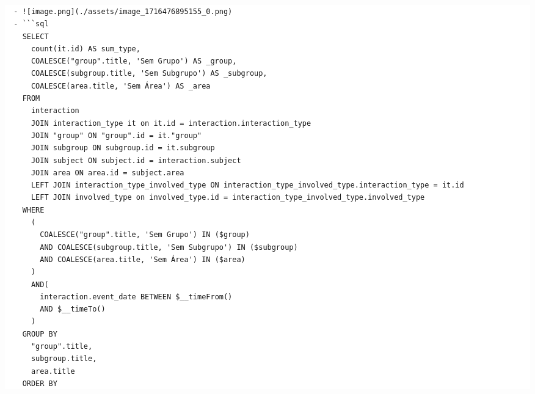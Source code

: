       - ![image.png](./assets/image_1716476895155_0.png)
      - ```sql
        SELECT
          count(it.id) AS sum_type,
          COALESCE("group".title, 'Sem Grupo') AS _group,
          COALESCE(subgroup.title, 'Sem Subgrupo') AS _subgroup,
          COALESCE(area.title, 'Sem Área') AS _area
        FROM
          interaction
          JOIN interaction_type it on it.id = interaction.interaction_type
          JOIN "group" ON "group".id = it."group"
          JOIN subgroup ON subgroup.id = it.subgroup
          JOIN subject ON subject.id = interaction.subject
          JOIN area ON area.id = subject.area
          LEFT JOIN interaction_type_involved_type ON interaction_type_involved_type.interaction_type = it.id
          LEFT JOIN involved_type on involved_type.id = interaction_type_involved_type.involved_type
        WHERE
          (
            COALESCE("group".title, 'Sem Grupo') IN ($group)
            AND COALESCE(subgroup.title, 'Sem Subgrupo') IN ($subgroup)
            AND COALESCE(area.title, 'Sem Área') IN ($area)
          )
          AND(
            interaction.event_date BETWEEN $__timeFrom()
            AND $__timeTo()
          )
        GROUP BY
          "group".title,
          subgroup.title,
          area.title
        ORDER BY